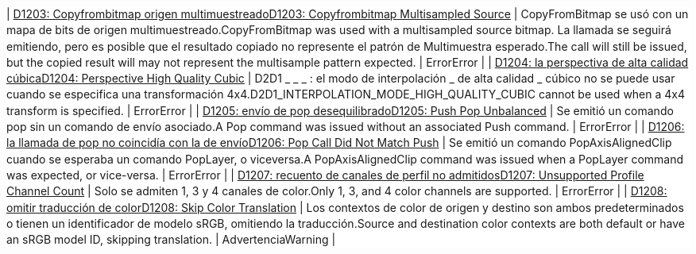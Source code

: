 | [<span data-ttu-id="30f98-427">D1203: Copyfrombitmap origen multimuestreado</span><span class="sxs-lookup"><span data-stu-id="30f98-427">D1203: Copyfrombitmap Multisampled Source</span></span>](d1203.md)                                      | <span data-ttu-id="30f98-428">CopyFromBitmap se usó con un mapa de bits de origen multimuestreado.</span><span class="sxs-lookup"><span data-stu-id="30f98-428">CopyFromBitmap was used with a multisampled source bitmap.</span></span> <span data-ttu-id="30f98-429">La llamada se seguirá emitiendo, pero es posible que el resultado copiado no represente el patrón de Multimuestra esperado.</span><span class="sxs-lookup"><span data-stu-id="30f98-429">The call will still be issued, but the copied result will may not represent the multisample pattern expected.</span></span>                                                                                                 | <span data-ttu-id="30f98-430">Error</span><span class="sxs-lookup"><span data-stu-id="30f98-430">Error</span></span>       |
| [<span data-ttu-id="30f98-431">D1204: la perspectiva de alta calidad cúbica</span><span class="sxs-lookup"><span data-stu-id="30f98-431">D1204: Perspective High Quality Cubic</span></span>](d1204.md)                                          | <span data-ttu-id="30f98-432">D2D1 \_ \_ \_ : el modo de interpolación \_ de alta calidad \_ cúbico no se puede usar cuando se especifica una transformación 4x4.</span><span class="sxs-lookup"><span data-stu-id="30f98-432">D2D1\_INTERPOLATION\_MODE\_HIGH\_QUALITY\_CUBIC cannot be used when a 4x4 transform is specified.</span></span>                                                                                                                                                                        | <span data-ttu-id="30f98-433">Error</span><span class="sxs-lookup"><span data-stu-id="30f98-433">Error</span></span>       |
| [<span data-ttu-id="30f98-434">D1205: envío de pop desequilibrado</span><span class="sxs-lookup"><span data-stu-id="30f98-434">D1205: Push Pop Unbalanced</span></span>](d1205.md)                                                     | <span data-ttu-id="30f98-435">Se emitió un comando pop sin un comando de envío asociado.</span><span class="sxs-lookup"><span data-stu-id="30f98-435">A Pop command was issued without an associated Push command.</span></span>                                                                                                                                                                                                             | <span data-ttu-id="30f98-436">Error</span><span class="sxs-lookup"><span data-stu-id="30f98-436">Error</span></span>       |
| [<span data-ttu-id="30f98-437">D1206: la llamada de pop no coincidía con la de envío</span><span class="sxs-lookup"><span data-stu-id="30f98-437">D1206: Pop Call Did Not Match Push</span></span>](d1206.md)                                             | <span data-ttu-id="30f98-438">Se emitió un comando PopAxisAlignedClip cuando se esperaba un comando PopLayer, o viceversa.</span><span class="sxs-lookup"><span data-stu-id="30f98-438">A PopAxisAlignedClip command was issued when a PopLayer command was expected, or vice-versa.</span></span>                                                                                                                                                                             | <span data-ttu-id="30f98-439">Error</span><span class="sxs-lookup"><span data-stu-id="30f98-439">Error</span></span>       |
| [<span data-ttu-id="30f98-440">D1207: recuento de canales de perfil no admitidos</span><span class="sxs-lookup"><span data-stu-id="30f98-440">D1207: Unsupported Profile Channel Count</span></span>](d1207.md)                                       | <span data-ttu-id="30f98-441">Solo se admiten 1, 3 y 4 canales de color.</span><span class="sxs-lookup"><span data-stu-id="30f98-441">Only 1, 3, and 4 color channels are supported.</span></span>                                                                                                                                                                                                                           | <span data-ttu-id="30f98-442">Error</span><span class="sxs-lookup"><span data-stu-id="30f98-442">Error</span></span>       |
| [<span data-ttu-id="30f98-443">D1208: omitir traducción de color</span><span class="sxs-lookup"><span data-stu-id="30f98-443">D1208: Skip Color Translation</span></span>](d1208.md)                                                  | <span data-ttu-id="30f98-444">Los contextos de color de origen y destino son ambos predeterminados o tienen un identificador de modelo sRGB, omitiendo la traducción.</span><span class="sxs-lookup"><span data-stu-id="30f98-444">Source and destination color contexts are both default or have an sRGB model ID, skipping translation.</span></span>                                                                                                                                                                   | <span data-ttu-id="30f98-445">Advertencia</span><span class="sxs-lookup"><span data-stu-id="30f98-445">Warning</span></span>     |